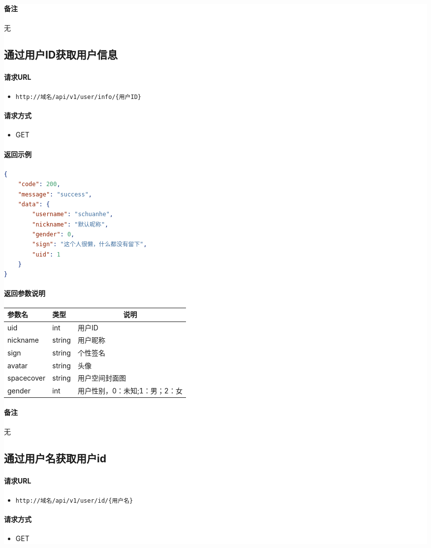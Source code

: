 #### 备注
无

## 通过用户ID获取用户信息

#### 请求URL
- ` http://域名/api/v1/user/info/{用户ID} `
  
#### 请求方式
- GET 

#### 返回示例 

``` json
{
    "code": 200,
    "message": "success",
    "data": {
        "username": "schuanhe",
        "nickname": "默认昵称",
        "gender": 0,
        "sign": "这个人很懒，什么都没有留下",
        "uid": 1
    }
}
```


#### 返回参数说明 

| 参数名     | 类型   | 说明                           |
| :--------- | :----- | ------------------------------ |
| uid        | int    | 用户ID                         |
| nickname       | string | 用户昵称         |
| sign       | string | 个性签名                       |
| avatar     | string | 头像                           |
| spacecover | string | 用户空间封面图                 |
| gender     | int    | 用户性别，0：未知;1：男；2：女 |

#### 备注
无

## 通过用户名获取用户id

#### 请求URL
- ` http://域名/api/v1/user/id/{用户名} `
  
#### 请求方式
- GET 
